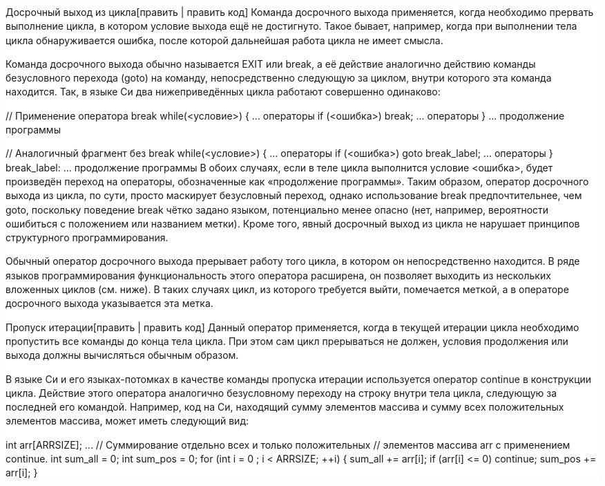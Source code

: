 Досрочный выход из цикла[править | править код]
Команда досрочного выхода применяется, когда необходимо прервать выполнение цикла, в котором условие выхода ещё не достигнуто. Такое бывает, например, когда при выполнении тела цикла обнаруживается ошибка, после которой дальнейшая работа цикла не имеет смысла.

Команда досрочного выхода обычно называется EXIT или break, а её действие аналогично действию команды безусловного перехода (goto) на команду, непосредственно следующую за циклом, внутри которого эта команда находится. Так, в языке Си два нижеприведённых цикла работают совершенно одинаково:

// Применение оператора break
while(<условие>) {
  ... операторы
  if (<ошибка>) break;
  ... операторы
}
... продолжение программы

// Аналогичный фрагмент без break
while(<условие>) {
  ... операторы
  if (<ошибка>) goto break_label;
  ... операторы 
}
break_label:
... продолжение программы
В обоих случаях, если в теле цикла выполнится условие <ошибка>, будет произведён переход на операторы, обозначенные как «продолжение программы». Таким образом, оператор досрочного выхода из цикла, по сути, просто маскирует безусловный переход, однако использование break предпочтительнее, чем goto, поскольку поведение break чётко задано языком, потенциально менее опасно (нет, например, вероятности ошибиться с положением или названием метки). Кроме того, явный досрочный выход из цикла не нарушает принципов структурного программирования.

Обычный оператор досрочного выхода прерывает работу того цикла, в котором он непосредственно находится. В ряде языков программирования функциональность этого оператора расширена, он позволяет выходить из нескольких вложенных циклов (см. ниже). В таких случаях цикл, из которого требуется выйти, помечается меткой, а в операторе досрочного выхода указывается эта метка.

Пропуск итерации[править | править код]
Данный оператор применяется, когда в текущей итерации цикла необходимо пропустить все команды до конца тела цикла. При этом сам цикл прерываться не должен, условия продолжения или выхода должны вычисляться обычным образом.

В языке Си и его языках-потомках в качестве команды пропуска итерации используется оператор continue в конструкции цикла. Действие этого оператора аналогично безусловному переходу на строку внутри тела цикла, следующую за последней его командой. Например, код на Си, находящий сумму элементов массива и сумму всех положительных элементов массива, может иметь следующий вид:

int arr[ARRSIZE];
...
// Суммирование отдельно всех и только положительных
// элементов массива arr с применением continue.
int sum_all = 0;
int sum_pos = 0;
for (int i = 0 ; i < ARRSIZE; ++i)
{
    sum_all += arr[i];
    if (arr[i] <= 0) continue;
    sum_pos += arr[i];
}

